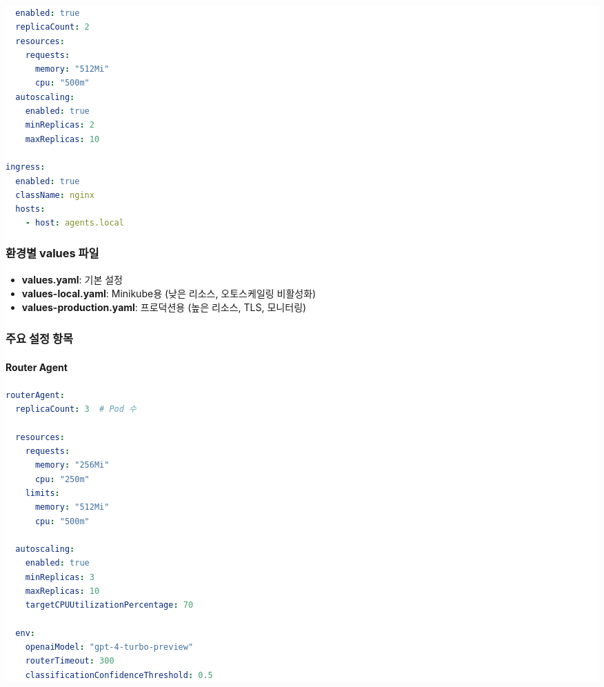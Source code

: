 ```yaml
  enabled: true
  replicaCount: 2
  resources:
    requests:
      memory: "512Mi"
      cpu: "500m"
  autoscaling:
    enabled: true
    minReplicas: 2
    maxReplicas: 10

ingress:
  enabled: true
  className: nginx
  hosts:
    - host: agents.local
```

### 환경별 values 파일

- **values.yaml**: 기본 설정
- **values-local.yaml**: Minikube용 (낮은 리소스, 오토스케일링 비활성화)
- **values-production.yaml**: 프로덕션용 (높은 리소스, TLS, 모니터링)

### 주요 설정 항목

#### Router Agent

```yaml
routerAgent:
  replicaCount: 3  # Pod 수
  
  resources:
    requests:
      memory: "256Mi"
      cpu: "250m"
    limits:
      memory: "512Mi"
      cpu: "500m"
  
  autoscaling:
    enabled: true
    minReplicas: 3
    maxReplicas: 10
    targetCPUUtilizationPercentage: 70
  
  env:
    openaiModel: "gpt-4-turbo-preview"
    routerTimeout: 300
    classificationConfidenceThreshold: 0.5
```
